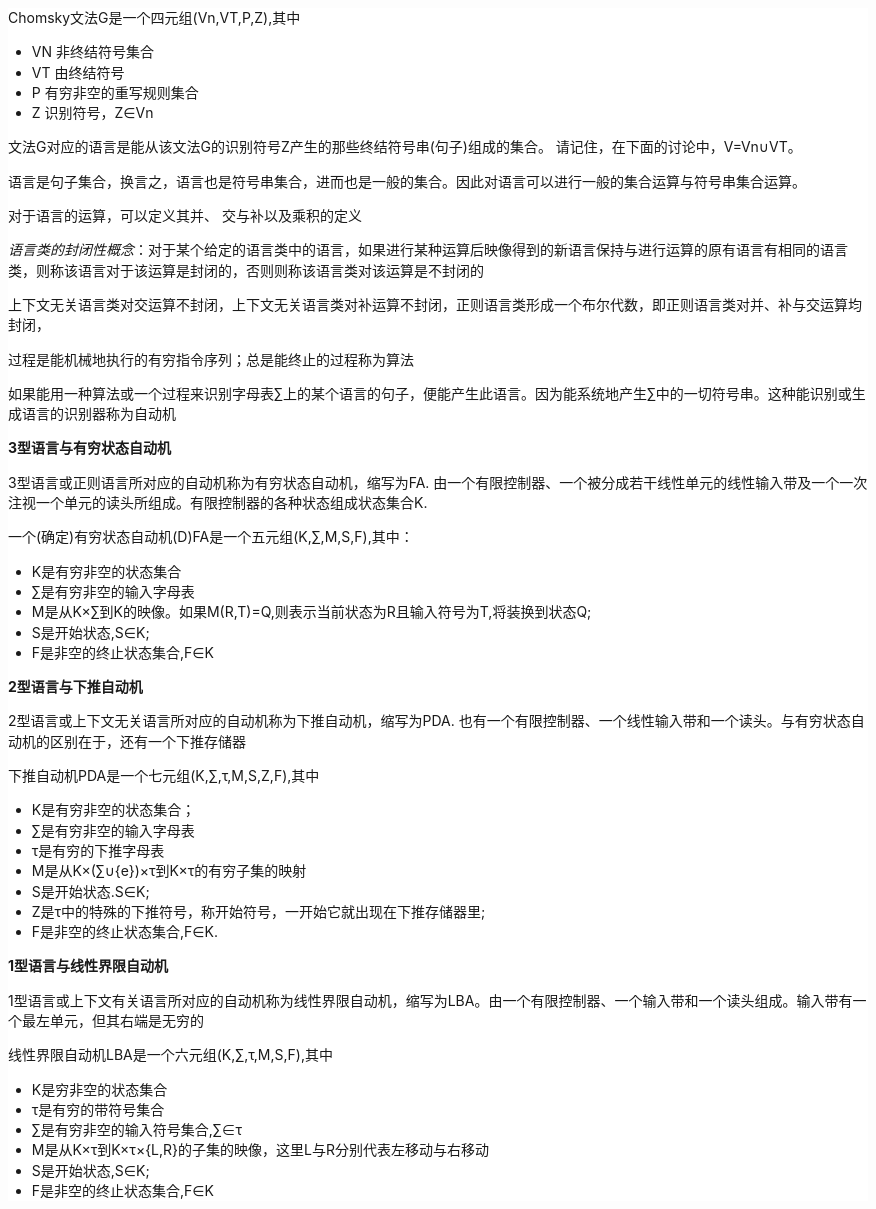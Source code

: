 Chomsky文法G是一个四元组(Vn,VT,P,Z),其中
* VN   非终结符号集合
* VT   由终结符号
* P    有穷非空的重写规则集合
* Z    识别符号，Z∈Vn

文法G对应的语言是能从该文法G的识别符号Z产生的那些终结符号串(句子)组成的集合。
请记住，在下面的讨论中，V=Vn∪VT。

语言是句子集合，换言之，语言也是符号串集合，进而也是一般的集合。因此对语言可以进行一般的集合运算与符号串集合运算。

对于语言的运算，可以定义其并、
交与补以及乘积的定义

*语言类的封闭性概念*：对于某个给定的语言类中的语言，如果进行某种运算后映像得到的新语言保持与进行运算的原有语言有相同的语言类，则称该语言对于该运算是封闭的，否则则称该语言类对该运算是不封闭的

上下文无关语言类对交运算不封闭，上下文无关语言类对补运算不封闭，正则语言类形成一个布尔代数，即正则语言类对并、补与交运算均封闭，

过程是能机械地执行的有穷指令序列；总是能终止的过程称为算法

如果能用一种算法或一个过程来识别字母表∑上的某个语言的句子，便能产生此语言。因为能系统地产生∑中的一切符号串。这种能识别或生成语言的识别器称为自动机

**3型语言与有穷状态自动机**

3型语言或正则语言所对应的自动机称为有穷状态自动机，缩写为FA. 由一个有限控制器、一个被分成若干线性单元的线性输入带及一个一次注视一个单元的读头所组成。有限控制器的各种状态组成状态集合K.

一个(确定)有穷状态自动机(D)FA是一个五元组(K,∑,M,S,F),其中：
* K是有穷非空的状态集合
* ∑是有穷非空的输入字母表
* M是从K×∑到K的映像。如果M(R,T)=Q,则表示当前状态为R且输入符号为T,将装换到状态Q;
* S是开始状态,S∈K;
* F是非空的终止状态集合,F∈K

**2型语言与下推自动机**

2型语言或上下文无关语言所对应的自动机称为下推自动机，缩写为PDA. 
也有一个有限控制器、一个线性输入带和一个读头。与有穷状态自动机的区别在于，还有一个下推存储器

下推自动机PDA是一个七元组(K,∑,τ,M,S,Z,F),其中
* K是有穷非空的状态集合；
* ∑是有穷非空的输入字母表
* τ是有穷的下推字母表
* M是从K×(∑∪{e})×τ到K×τ的有穷子集的映射
* S是开始状态.S∈K;
* Z是τ中的特殊的下推符号，称开始符号，一开始它就出现在下推存储器里;
* F是非空的终止状态集合,F∈K.

**1型语言与线性界限自动机**

1型语言或上下文有关语言所对应的自动机称为线性界限自动机，缩写为LBA。由一个有限控制器、一个输入带和一个读头组成。输入带有一个最左单元，但其右端是无穷的

线性界限自动机LBA是一个六元组(K,∑,τ,M,S,F),其中
* K是穷非空的状态集合
* τ是有穷的带符号集合
* ∑是有穷非空的输入符号集合,∑∈τ
* M是从K×τ到K×τ×{L,R}的子集的映像，这里L与R分别代表左移动与右移动
* S是开始状态,S∈K;
* F是非空的终止状态集合,F∈K
